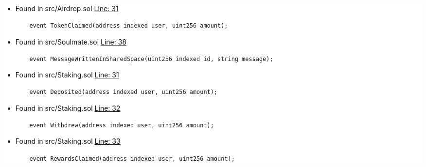 - Found in src/Airdrop.sol [Line: 31](src/Airdrop.sol#L31)

	```solidity
	    event TokenClaimed(address indexed user, uint256 amount);
	```

- Found in src/Soulmate.sol [Line: 38](src/Soulmate.sol#L38)

	```solidity
	    event MessageWrittenInSharedSpace(uint256 indexed id, string message);
	```

- Found in src/Staking.sol [Line: 31](src/Staking.sol#L31)

	```solidity
	    event Deposited(address indexed user, uint256 amount);
	```

- Found in src/Staking.sol [Line: 32](src/Staking.sol#L32)

	```solidity
	    event Withdrew(address indexed user, uint256 amount);
	```

- Found in src/Staking.sol [Line: 33](src/Staking.sol#L33)

	```solidity
	    event RewardsClaimed(address indexed user, uint256 amount);
	```



